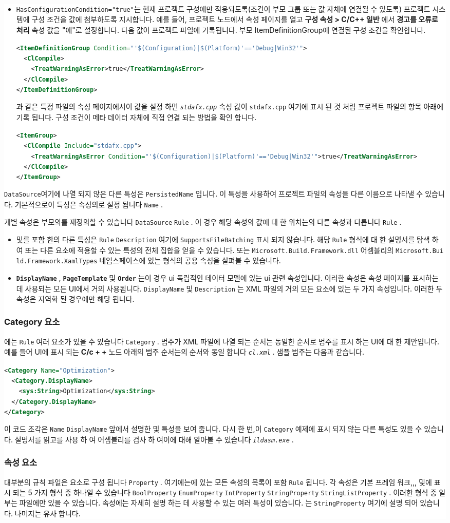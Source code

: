   - `HasConfigurationCondition="true"`는 현재 프로젝트 구성에만 적용되도록(조건이 부모 그룹 또는 값 자체에 연결될 수 있도록) 프로젝트 시스템에 구성 조건을 값에 첨부하도록 지시합니다. 예를 들어, 프로젝트 노드에서 속성 페이지를 열고 **구성 속성 > C/C++ 일반** 에서 **경고를 오류로 처리** 속성 값을 "예"로 설정합니다. 다음 값이 프로젝트 파일에 기록됩니다. 부모 ItemDefinitionGroup에 연결된 구성 조건을 확인합니다.

    ```xml
    <ItemDefinitionGroup Condition="'$(Configuration)|$(Platform)'=='Debug|Win32'">
      <ClCompile>
        <TreatWarningAsError>true</TreatWarningAsError>
      </ClCompile>
    </ItemDefinitionGroup>
    ```

     과 같은 특정 파일의 속성 페이지에서이 값을 설정 하면 *`stdafx.cpp`* 속성 값이 `stdafx.cpp` 여기에 표시 된 것 처럼 프로젝트 파일의 항목 아래에 기록 됩니다. 구성 조건이 메타 데이터 자체에 직접 연결 되는 방법을 확인 합니다.

    ```xml
    <ItemGroup>
      <ClCompile Include="stdafx.cpp">
        <TreatWarningAsError Condition="'$(Configuration)|$(Platform)'=='Debug|Win32'">true</TreatWarningAsError>
      </ClCompile>
    </ItemGroup>
    ```

  `DataSource`여기에 나열 되지 않은 다른 특성은 `PersistedName` 입니다. 이 특성을 사용하여 프로젝트 파일의 속성을 다른 이름으로 나타낼 수 있습니다. 기본적으로이 특성은 속성의로 설정 됩니다 `Name` .

  개별 속성은 부모의를 재정의할 수 있습니다 `DataSource` `Rule` . 이 경우 해당 속성의 값에 대 한 위치는의 다른 속성과 다릅니다 `Rule` .

- 및를 포함 한의 다른 특성은 `Rule` `Description` 여기에 `SupportsFileBatching` 표시 되지 않습니다. 해당 `Rule` 형식에 대 한 설명서를 탐색 하 여 또는 다른 요소에 적용할 수 있는 특성의 전체 집합을 얻을 수 있습니다. 또는 `Microsoft.Build.Framework.dll` 어셈블리의 `Microsoft.Build.Framework.XamlTypes` 네임스페이스에 있는 형식의 공용 속성을 살펴볼 수 있습니다.

- **`DisplayName`** , **`PageTemplate`** 및 **`Order`** 는이 경우 ui 독립적인 데이터 모델에 있는 ui 관련 속성입니다. 이러한 속성은 속성 페이지를 표시하는 데 사용되는 모든 UI에서 거의 사용됩니다. `DisplayName` 및 `Description` 는 XML 파일의 거의 모든 요소에 있는 두 가지 속성입니다. 이러한 두 속성은 지역화 된 경우에만 해당 됩니다.

### <a name="category-elements"></a>Category 요소

에는 `Rule` 여러 요소가 있을 수 있습니다 `Category` . 범주가 XML 파일에 나열 되는 순서는 동일한 순서로 범주를 표시 하는 UI에 대 한 제안입니다. 예를 들어 UI에 표시 되는 **C/c + +** 노드 아래의 범주 순서는의 순서와 동일 합니다 *`cl.xml`* . 샘플 범주는 다음과 같습니다.

```xml
<Category Name="Optimization">
  <Category.DisplayName>
    <sys:String>Optimization</sys:String>
  </Category.DisplayName>
</Category>
```

이 코드 조각은 `Name` `DisplayName` 앞에서 설명한 및 특성을 보여 줍니다. 다시 한 번,이 `Category` 예제에 표시 되지 않는 다른 특성도 있을 수 있습니다. 설명서를 읽고를 사용 하 여 어셈블리를 검사 하 여이에 대해 알아볼 수 있습니다 *`ildasm.exe`* .

### <a name="property-elements"></a>속성 요소

대부분의 규칙 파일은 요소로 구성 됩니다 `Property` . 여기에는에 있는 모든 속성의 목록이 포함 `Rule` 됩니다. 각 속성은 기본 프레임 워크,,, 및에 표시 되는 5 가지 형식 중 하나일 수 있습니다 `BoolProperty` `EnumProperty` `IntProperty` `StringProperty` `StringListProperty` . 이러한 형식 중 일부는 파일에만 있을 수 있습니다. 속성에는 자세히 설명 하는 데 사용할 수 있는 여러 특성이 있습니다. 는 `StringProperty` 여기에 설명 되어 있습니다. 나머지는 유사 합니다.
